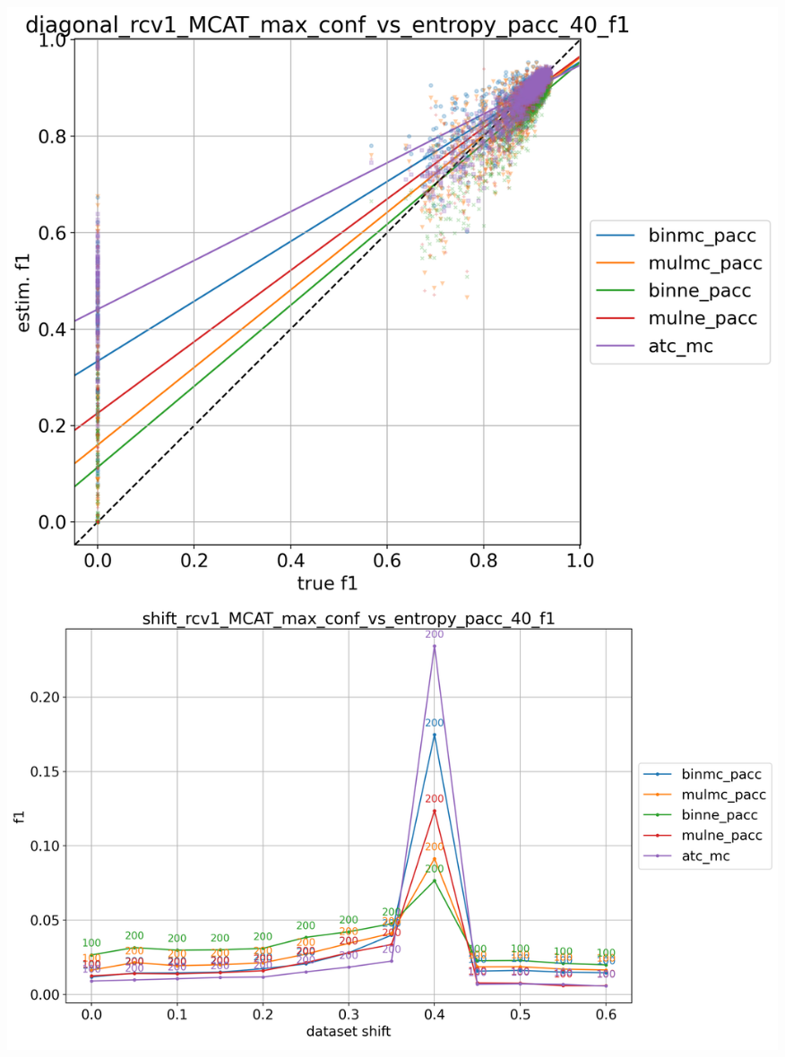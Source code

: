 ![plot_diagonal](plot/diagonal_rcv1_MCAT_max_conf_vs_entropy_pacc_40_f1.png)
![plot_shift](plot/shift_rcv1_MCAT_max_conf_vs_entropy_pacc_40_f1.png)
